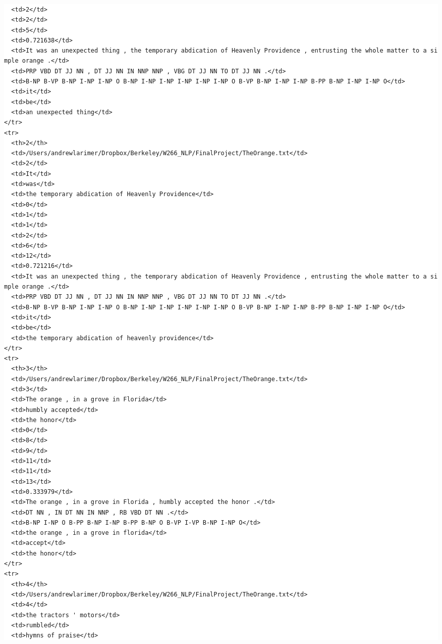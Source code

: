       <td>2</td>
      <td>2</td>
      <td>5</td>
      <td>0.721638</td>
      <td>It was an unexpected thing , the temporary abdication of Heavenly Providence , entrusting the whole matter to a simple orange .</td>
      <td>PRP VBD DT JJ NN , DT JJ NN IN NNP NNP , VBG DT JJ NN TO DT JJ NN .</td>
      <td>B-NP B-VP B-NP I-NP I-NP O B-NP I-NP I-NP I-NP I-NP I-NP O B-VP B-NP I-NP I-NP B-PP B-NP I-NP I-NP O</td>
      <td>it</td>
      <td>be</td>
      <td>an unexpected thing</td>
    </tr>
    <tr>
      <th>2</th>
      <td>/Users/andrewlarimer/Dropbox/Berkeley/W266_NLP/FinalProject/TheOrange.txt</td>
      <td>2</td>
      <td>It</td>
      <td>was</td>
      <td>the temporary abdication of Heavenly Providence</td>
      <td>0</td>
      <td>1</td>
      <td>1</td>
      <td>2</td>
      <td>6</td>
      <td>12</td>
      <td>0.721216</td>
      <td>It was an unexpected thing , the temporary abdication of Heavenly Providence , entrusting the whole matter to a simple orange .</td>
      <td>PRP VBD DT JJ NN , DT JJ NN IN NNP NNP , VBG DT JJ NN TO DT JJ NN .</td>
      <td>B-NP B-VP B-NP I-NP I-NP O B-NP I-NP I-NP I-NP I-NP I-NP O B-VP B-NP I-NP I-NP B-PP B-NP I-NP I-NP O</td>
      <td>it</td>
      <td>be</td>
      <td>the temporary abdication of heavenly providence</td>
    </tr>
    <tr>
      <th>3</th>
      <td>/Users/andrewlarimer/Dropbox/Berkeley/W266_NLP/FinalProject/TheOrange.txt</td>
      <td>3</td>
      <td>The orange , in a grove in Florida</td>
      <td>humbly accepted</td>
      <td>the honor</td>
      <td>0</td>
      <td>8</td>
      <td>9</td>
      <td>11</td>
      <td>11</td>
      <td>13</td>
      <td>0.333979</td>
      <td>The orange , in a grove in Florida , humbly accepted the honor .</td>
      <td>DT NN , IN DT NN IN NNP , RB VBD DT NN .</td>
      <td>B-NP I-NP O B-PP B-NP I-NP B-PP B-NP O B-VP I-VP B-NP I-NP O</td>
      <td>the orange , in a grove in florida</td>
      <td>accept</td>
      <td>the honor</td>
    </tr>
    <tr>
      <th>4</th>
      <td>/Users/andrewlarimer/Dropbox/Berkeley/W266_NLP/FinalProject/TheOrange.txt</td>
      <td>4</td>
      <td>the tractors ' motors</td>
      <td>rumbled</td>
      <td>hymns of praise</td>